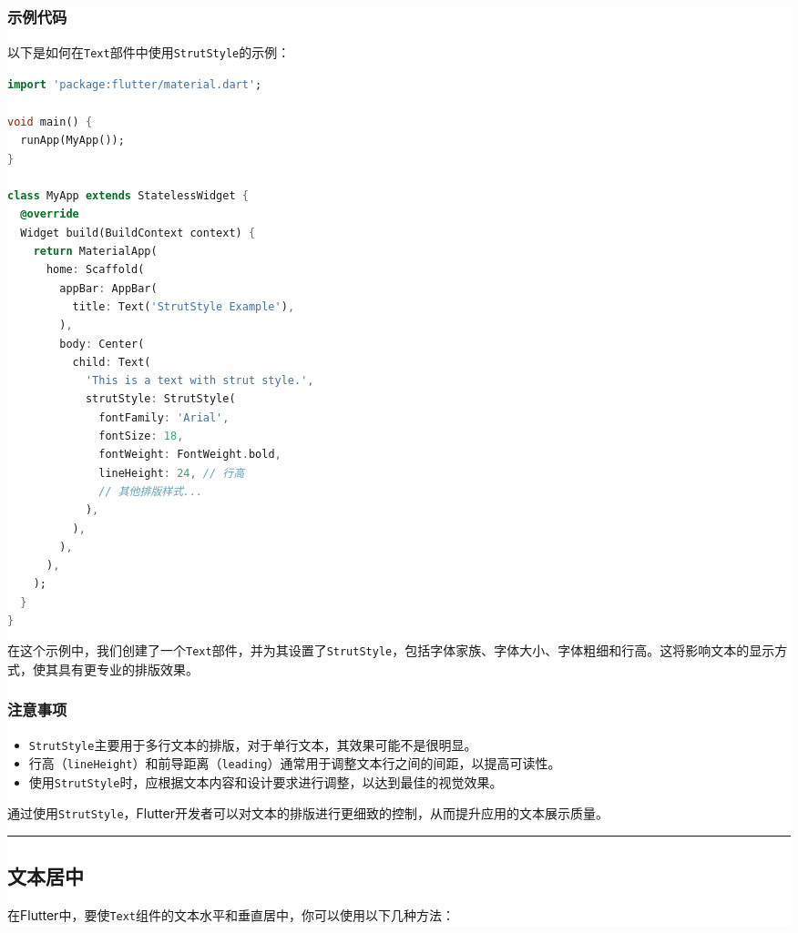 ### 示例代码

以下是如何在`Text`部件中使用`StrutStyle`的示例：

```dart
import 'package:flutter/material.dart';

void main() {
  runApp(MyApp());
}

class MyApp extends StatelessWidget {
  @override
  Widget build(BuildContext context) {
    return MaterialApp(
      home: Scaffold(
        appBar: AppBar(
          title: Text('StrutStyle Example'),
        ),
        body: Center(
          child: Text(
            'This is a text with strut style.',
            strutStyle: StrutStyle(
              fontFamily: 'Arial',
              fontSize: 18,
              fontWeight: FontWeight.bold,
              lineHeight: 24, // 行高
              // 其他排版样式...
            ),
          ),
        ),
      ),
    );
  }
}
```

在这个示例中，我们创建了一个`Text`部件，并为其设置了`StrutStyle`，包括字体家族、字体大小、字体粗细和行高。这将影响文本的显示方式，使其具有更专业的排版效果。

### 注意事项

- `StrutStyle`主要用于多行文本的排版，对于单行文本，其效果可能不是很明显。
- 行高（`lineHeight`）和前导距离（`leading`）通常用于调整文本行之间的间距，以提高可读性。
- 使用`StrutStyle`时，应根据文本内容和设计要求进行调整，以达到最佳的视觉效果。

通过使用`StrutStyle`，Flutter开发者可以对文本的排版进行更细致的控制，从而提升应用的文本展示质量。

---

## 文本居中

在Flutter中，要使`Text`组件的文本水平和垂直居中，你可以使用以下几种方法：
